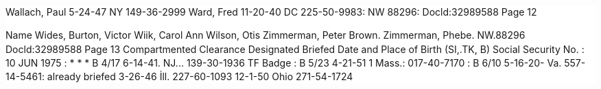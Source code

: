 Wallach, Paul
5-24-47
NY
149-36-2999
Ward, Fred
11-20-40 DC
225-50-9983:
NW 88296: Docld:32989588 Page 12

Name
Wides, Burton, Victor
Wiik, Carol Ann
Wilson, Otis
Zimmerman, Peter Brown.
Zimmerman, Phebe.
NW.88296 Docld:32989588 Page 13
Compartmented
Clearance
Designated Briefed
Date and
Place of Birth
(SI,.TK, B)
Social
Security No.
:
10 JUN 1975
:
*
*
*
B 4/17
6-14-41.
NJ...
139-30-1936
TF Badge
:
B 5/23
4-21-51
1
Mass.:
017-40-7170
:
В 6/10
5-16-20-
Va.
557-14-5461:
already briefed
3-26-46
İll.
227-60-1093
12-1-50
Ohio
271-54-1724
